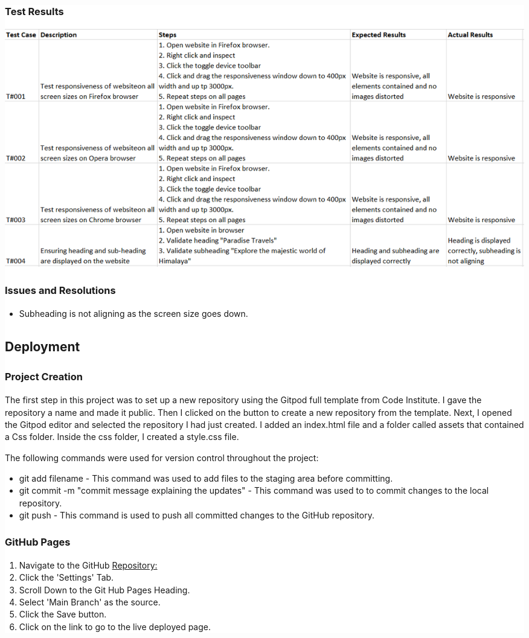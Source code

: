 

### Test Results

![Results](assets/images/testing%20table.PNG)<br>

### Issues and Resolutions

* Subheading is not aligning as the screen size goes down.


## Deployment

### Project Creation
The first step in this project was to set up a new repository using the Gitpod full template from Code Institute. I gave the repository a name and made it public. Then I clicked on the button to create a new repository from the template. Next, I opened the Gitpod editor and selected the repository I had just created. I added an index.html file and a folder called assets that contained a Css folder. Inside the css folder, I created a style.css file.

The following commands were used for version control throughout the project:
* git add filename - This command was used to add files to the staging area before committing.
* git commit -m "commit message explaining the updates" - This command was used to to commit changes to the local repository.
* git push - This command is used to push all committed changes to the GitHub repository.

### GitHub Pages
1. Navigate to the GitHub [Repository:](https://santos-uprety.github.io/Paradise-Travels/)
1. Click the 'Settings' Tab.
1. Scroll Down to the Git Hub Pages Heading.
1. Select 'Main Branch' as the source.
1. Click the Save button.
1. Click on the link to go to the live deployed page.
